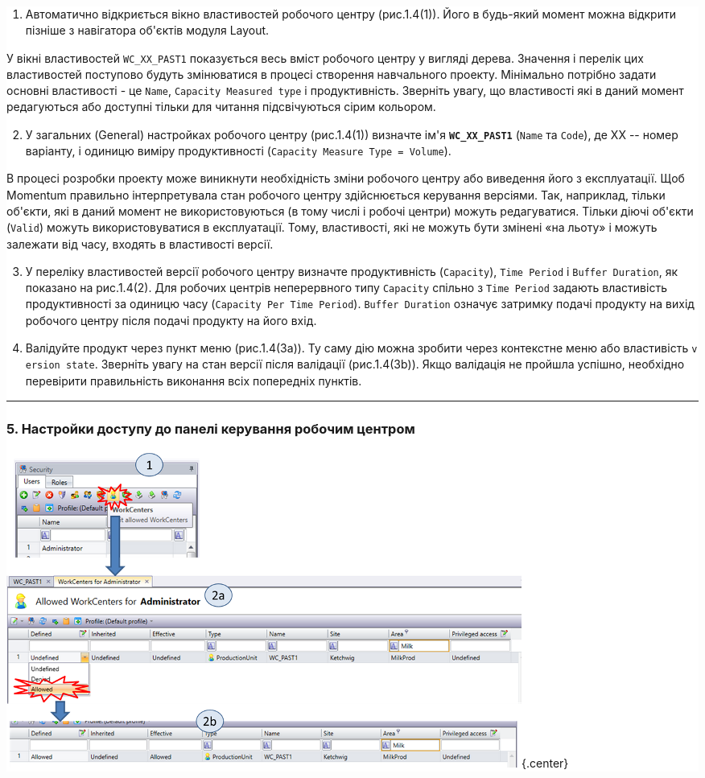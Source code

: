 1) Автоматично відкриється вікно властивостей робочого центру (рис.1.4(1)). Його в будь-який момент можна відкрити пізніше з навігатора об\'єктів модуля Layout.  

У вікні властивостей `WC_XX_PAST1` показується весь вміст робочого центру у вигляді дерева. Значення і перелік цих властивостей поступово будуть змінюватися в процесі створення навчального проекту. Мінімально потрібно задати основні властивості - це `Name`, `Capacity Measured type` і продуктивність. Зверніть увагу, що властивості які в даний момент редагуються або доступні тільки для читання підсвічуються сірим кольором.

2) У загальних (General) настройках робочого центру (рис.1.4(1)) визначте ім\'я **`WC_XX_PAST1`** (`Name` та  `Code`), де XX -- номер варіанту, і одиницю виміру продуктивності (`Capacity Measure Type = Volume`).

В процесі розробки проекту може виникнути необхідність зміни робочого центру або виведення його з експлуатації. Щоб Momentum правильно інтерпретувала стан робочого центру здійснюється керування версіями. Так, наприклад, тільки об'єкти, які в даний момент не використовуються (в тому числі і робочі центри) можуть редагуватися. Тільки діючі об\'єкти (`Valid`) можуть використовуватися в експлуатації. Тому, властивості, які не можуть бути змінені «на льоту» і можуть залежати від часу, входять в властивості версії.

3) У переліку властивостей версії робочого центру визначте продуктивність (`Capacity`), `Time Period` і `Buffer Duration`, як показано на рис.1.4(2).
   Для робочих центрів неперервного типу `Capacity` спільно з `Time Period` задають властивість продуктивності за одиницю часу (`Capacity Per Time Period`). `Buffer Duration` означує затримку подачі продукту на вихід робочого центру після подачі продукту на його вхід.

4) Валідуйте продукт через пункт меню (рис.1.4(3a)). Ту саму дію можна зробити через контекстне меню або властивість `version state`. Зверніть увагу на стан версії після валідації (рис.1.4(3b)). Якщо валідація не пройшла успішно, необхідно перевірити правильність виконання всіх попередніх пунктів.

---

###  5. Настройки доступу до панелі керування робочим центром

![рис.1.5. Відкриття доступу до панелі керування Supervisor](1media/5.png){.center}
